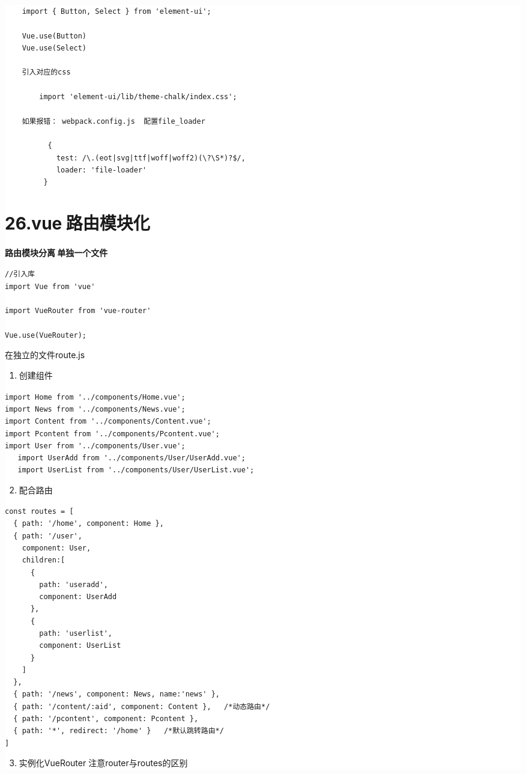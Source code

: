 ```
	import { Button, Select } from 'element-ui';

	Vue.use(Button)
	Vue.use(Select)

	引入对应的css

		import 'element-ui/lib/theme-chalk/index.css';

	如果报错： webpack.config.js  配置file_loader

		  {
			test: /\.(eot|svg|ttf|woff|woff2)(\?\S*)?$/,
			loader: 'file-loader'
	     }
```
# 26.vue 路由模块化
**路由模块分离
单独一个文件**
```
//引入库
import Vue from 'vue'

import VueRouter from 'vue-router'

Vue.use(VueRouter);
```
在独立的文件route.js
1. 创建组件
```
import Home from '../components/Home.vue';
import News from '../components/News.vue';
import Content from '../components/Content.vue';
import Pcontent from '../components/Pcontent.vue';
import User from '../components/User.vue';
   import UserAdd from '../components/User/UserAdd.vue';
   import UserList from '../components/User/UserList.vue';
```
2. 配合路由
```
const routes = [
  { path: '/home', component: Home },
  { path: '/user',
    component: User,
    children:[
      {
        path: 'useradd',
        component: UserAdd
      },
      {
        path: 'userlist',
        component: UserList
      }
    ]
  },
  { path: '/news', component: News, name:'news' },
  { path: '/content/:aid', component: Content },   /*动态路由*/
  { path: '/pcontent', component: Pcontent },
  { path: '*', redirect: '/home' }   /*默认跳转路由*/
]
```
3. 实例化VueRouter 注意router与routes的区别
```
```